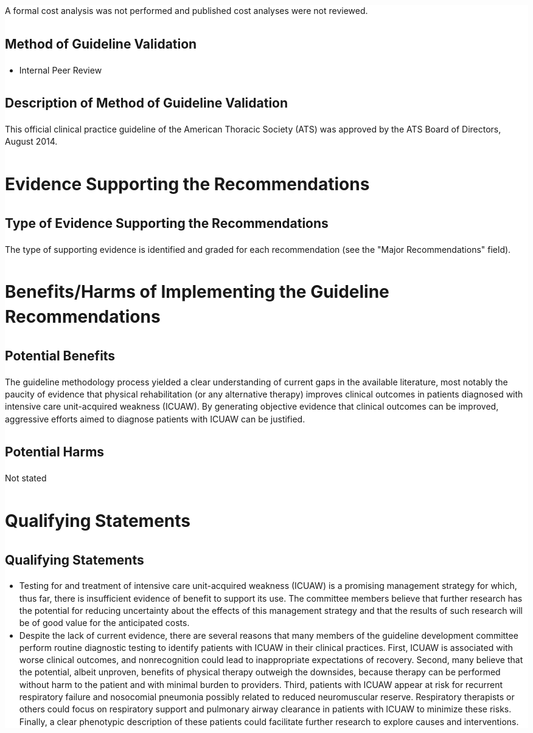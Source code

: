
A formal cost analysis was not performed and published cost analyses were not reviewed.

## Method of Guideline Validation

- Internal Peer Review

## Description of Method of Guideline Validation



This official clinical practice guideline of the American Thoracic Society (ATS) was approved by the ATS Board of Directors, August 2014.

# Evidence Supporting the Recommendations

## Type of Evidence Supporting the Recommendations



The type of supporting evidence is identified and graded for each recommendation (see the "Major Recommendations" field).

# Benefits/Harms of Implementing the Guideline Recommendations

## Potential Benefits



The guideline methodology process yielded a clear understanding of current gaps in the available literature, most notably the paucity of evidence that physical rehabilitation (or any alternative therapy) improves clinical outcomes in patients diagnosed with intensive care unit-acquired weakness (ICUAW). By generating objective evidence that clinical outcomes can be improved, aggressive efforts aimed to diagnose patients with ICUAW can be justified.

## Potential Harms



Not stated

# Qualifying Statements

## Qualifying Statements



  * Testing for and treatment of intensive care unit-acquired weakness (ICUAW) is a promising management strategy for which, thus far, there is insufficient evidence of benefit to support its use. The committee members believe that further research has the potential for reducing uncertainty about the effects of this management strategy and that the results of such research will be of good value for the anticipated costs. 
  * Despite the lack of current evidence, there are several reasons that many members of the guideline development committee perform routine diagnostic testing to identify patients with ICUAW in their clinical practices. First, ICUAW is associated with worse clinical outcomes, and nonrecognition could lead to inappropriate expectations of recovery. Second, many believe that the potential, albeit unproven, benefits of physical therapy outweigh the downsides, because therapy can be performed without harm to the patient and with minimal burden to providers. Third, patients with ICUAW appear at risk for recurrent respiratory failure and nosocomial pneumonia possibly related to reduced neuromuscular reserve. Respiratory therapists or others could focus on respiratory support and pulmonary airway clearance in patients with ICUAW to minimize these risks. Finally, a clear phenotypic description of these patients could facilitate further research to explore causes and interventions. 